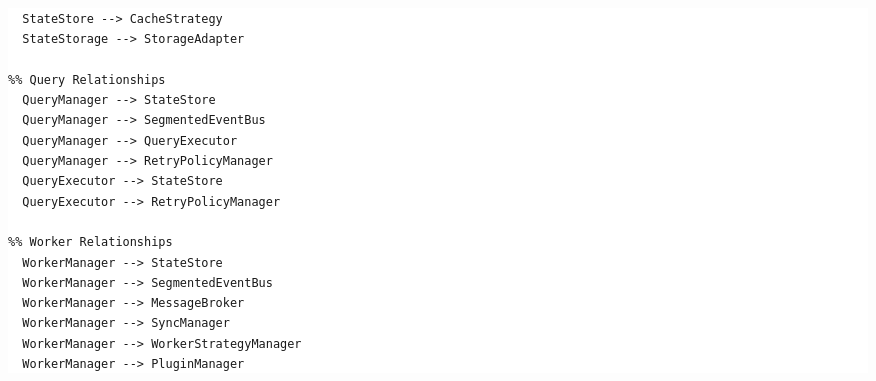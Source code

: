 ```mermaid
  StateStore --> CacheStrategy
  StateStorage --> StorageAdapter

%% Query Relationships
  QueryManager --> StateStore
  QueryManager --> SegmentedEventBus
  QueryManager --> QueryExecutor
  QueryManager --> RetryPolicyManager
  QueryExecutor --> StateStore
  QueryExecutor --> RetryPolicyManager

%% Worker Relationships
  WorkerManager --> StateStore
  WorkerManager --> SegmentedEventBus
  WorkerManager --> MessageBroker
  WorkerManager --> SyncManager
  WorkerManager --> WorkerStrategyManager
  WorkerManager --> PluginManager
```


